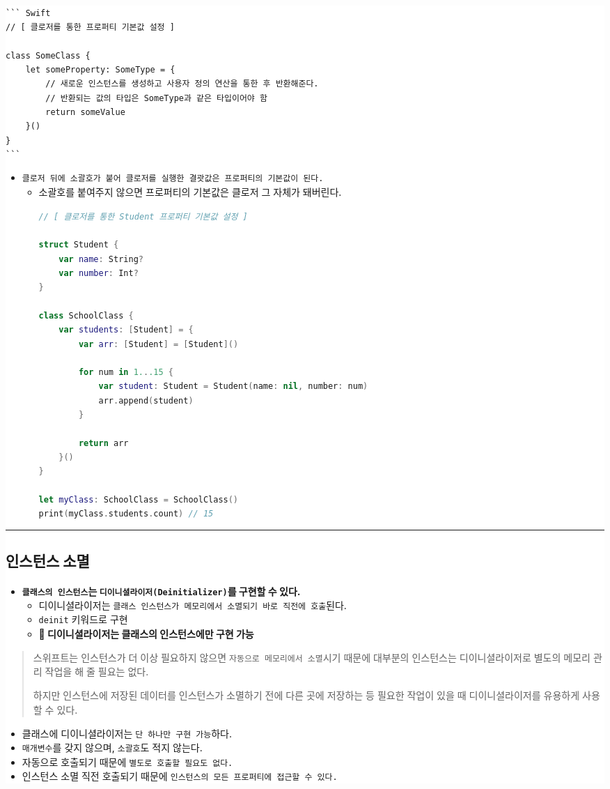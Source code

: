     ``` Swift
    // [ 클로저를 통한 프로퍼티 기본값 설정 ]

    class SomeClass {
        let someProperty: SomeType = {
            // 새로운 인스턴스를 생성하고 사용자 정의 연산을 통한 후 반환해준다.
            // 반환되는 값의 타입은 SomeType과 같은 타입이어야 함
            return someValue
        }()
    }
    ```

- `클로저 뒤에 소괄호가 붙어 클로저를 실행한 결괏값은 프로퍼티의 기본값이 된다.`
  - 소괄호를 붙여주지 않으면 프로퍼티의 기본값은 클로저 그 자체가 돼버린다.
    ``` Swift
    // [ 클로저를 통한 Student 프로퍼티 기본값 설정 ]

    struct Student {
        var name: String?
        var number: Int?
    }

    class SchoolClass {
        var students: [Student] = {
            var arr: [Student] = [Student]()
            
            for num in 1...15 {
                var student: Student = Student(name: nil, number: num)
                arr.append(student)
            }
            
            return arr
        }()
    }

    let myClass: SchoolClass = SchoolClass()
    print(myClass.students.count) // 15
    ```
---

## 인스턴스 소멸
- **`클래스의 인스턴스`는 `디이니셜라이저(Deinitializer)`를 구현할 수 있다.**
  - 디이니셜라이저는 `클래스 인스턴스가 메모리에서 소멸되기 바로 직전에 호출`된다.
  - `deinit` 키워드로 구현
  - **🚧 디이니셜라이저는 클래스의 인스턴스에만 구현 가능**
> 스위프트는 인스턴스가 더 이상 필요하지 않으면 `자동으로 메모리에서 소멸`시기 때문에 대부분의 인스턴스는 디이니셜라이저로 별도의 메모리 관리 작업을 해 줄 필요는 없다.
> 
> 하지만 인스턴스에 저장된 데이터를 인스턴스가 소멸하기 전에 다른 곳에 저장하는 등 필요한 작업이 있을 때 디이니셜라이저를 유용하게 사용할 수 있다.

- 클래스에 디이니셜라이저는 `단 하나만 구현 가능`하다.
- `매개변수`를 갖지 않으며, `소괄호`도 적지 않는다.
- 자동으로 호출되기 때문에 `별도로 호출할 필요도 없다.`
- 인스턴스 소멸 직전 호출되기 때문에 `인스턴스의 모든 프로퍼티에 접근할 수 있다.`
